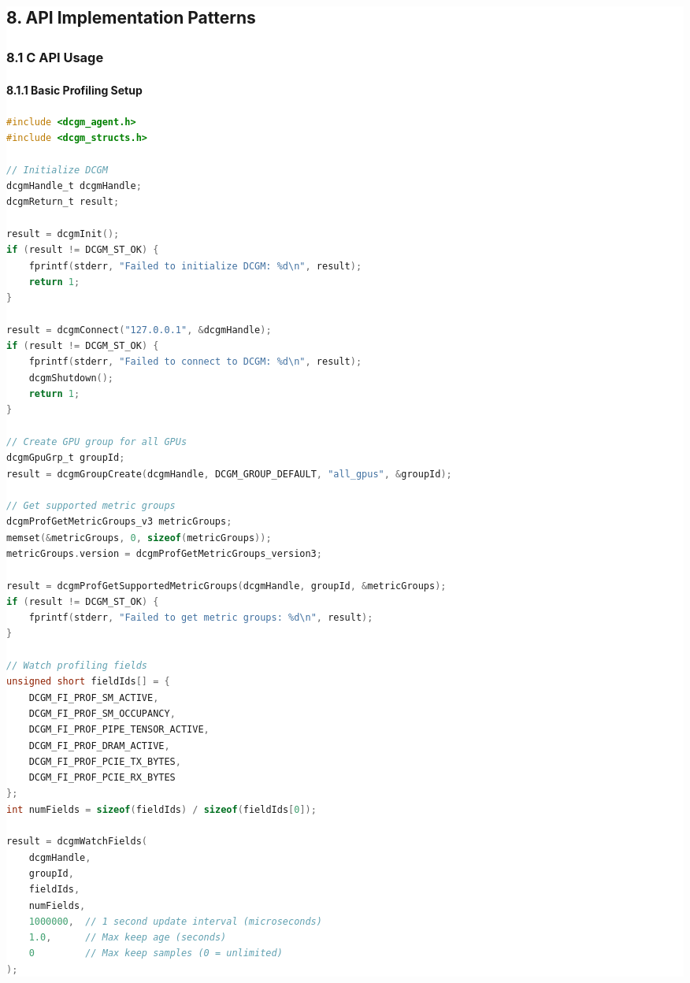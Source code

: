 
## 8. API Implementation Patterns

### 8.1 C API Usage

#### 8.1.1 Basic Profiling Setup

```c
#include <dcgm_agent.h>
#include <dcgm_structs.h>

// Initialize DCGM
dcgmHandle_t dcgmHandle;
dcgmReturn_t result;

result = dcgmInit();
if (result != DCGM_ST_OK) {
    fprintf(stderr, "Failed to initialize DCGM: %d\n", result);
    return 1;
}

result = dcgmConnect("127.0.0.1", &dcgmHandle);
if (result != DCGM_ST_OK) {
    fprintf(stderr, "Failed to connect to DCGM: %d\n", result);
    dcgmShutdown();
    return 1;
}

// Create GPU group for all GPUs
dcgmGpuGrp_t groupId;
result = dcgmGroupCreate(dcgmHandle, DCGM_GROUP_DEFAULT, "all_gpus", &groupId);

// Get supported metric groups
dcgmProfGetMetricGroups_v3 metricGroups;
memset(&metricGroups, 0, sizeof(metricGroups));
metricGroups.version = dcgmProfGetMetricGroups_version3;

result = dcgmProfGetSupportedMetricGroups(dcgmHandle, groupId, &metricGroups);
if (result != DCGM_ST_OK) {
    fprintf(stderr, "Failed to get metric groups: %d\n", result);
}

// Watch profiling fields
unsigned short fieldIds[] = {
    DCGM_FI_PROF_SM_ACTIVE,
    DCGM_FI_PROF_SM_OCCUPANCY,
    DCGM_FI_PROF_PIPE_TENSOR_ACTIVE,
    DCGM_FI_PROF_DRAM_ACTIVE,
    DCGM_FI_PROF_PCIE_TX_BYTES,
    DCGM_FI_PROF_PCIE_RX_BYTES
};
int numFields = sizeof(fieldIds) / sizeof(fieldIds[0]);

result = dcgmWatchFields(
    dcgmHandle,
    groupId,
    fieldIds,
    numFields,
    1000000,  // 1 second update interval (microseconds)
    1.0,      // Max keep age (seconds)
    0         // Max keep samples (0 = unlimited)
);

```